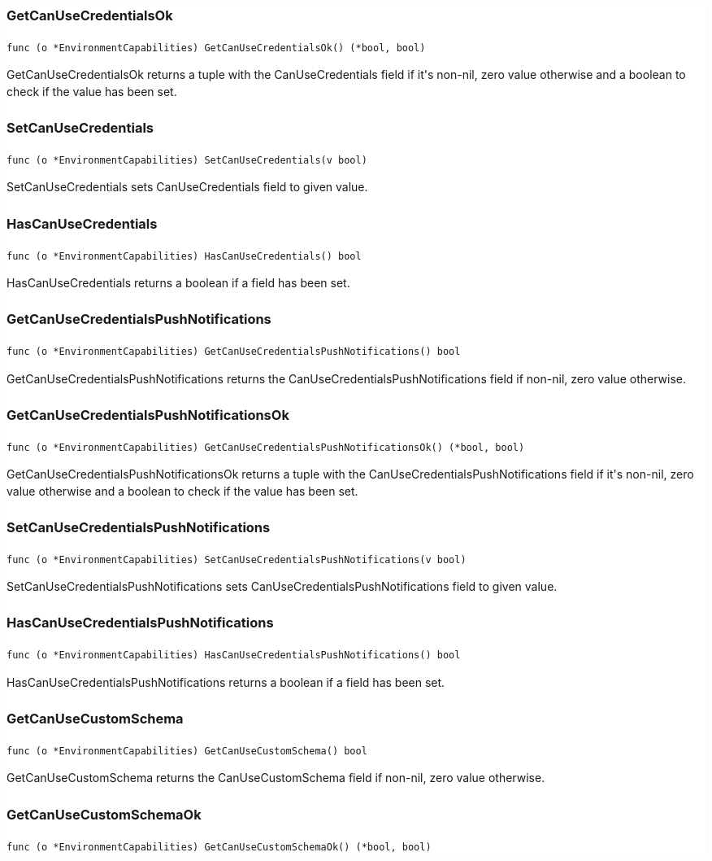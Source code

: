 ### GetCanUseCredentialsOk

`func (o *EnvironmentCapabilities) GetCanUseCredentialsOk() (*bool, bool)`

GetCanUseCredentialsOk returns a tuple with the CanUseCredentials field if it's non-nil, zero value otherwise
and a boolean to check if the value has been set.

### SetCanUseCredentials

`func (o *EnvironmentCapabilities) SetCanUseCredentials(v bool)`

SetCanUseCredentials sets CanUseCredentials field to given value.

### HasCanUseCredentials

`func (o *EnvironmentCapabilities) HasCanUseCredentials() bool`

HasCanUseCredentials returns a boolean if a field has been set.

### GetCanUseCredentialsPushNotifications

`func (o *EnvironmentCapabilities) GetCanUseCredentialsPushNotifications() bool`

GetCanUseCredentialsPushNotifications returns the CanUseCredentialsPushNotifications field if non-nil, zero value otherwise.

### GetCanUseCredentialsPushNotificationsOk

`func (o *EnvironmentCapabilities) GetCanUseCredentialsPushNotificationsOk() (*bool, bool)`

GetCanUseCredentialsPushNotificationsOk returns a tuple with the CanUseCredentialsPushNotifications field if it's non-nil, zero value otherwise
and a boolean to check if the value has been set.

### SetCanUseCredentialsPushNotifications

`func (o *EnvironmentCapabilities) SetCanUseCredentialsPushNotifications(v bool)`

SetCanUseCredentialsPushNotifications sets CanUseCredentialsPushNotifications field to given value.

### HasCanUseCredentialsPushNotifications

`func (o *EnvironmentCapabilities) HasCanUseCredentialsPushNotifications() bool`

HasCanUseCredentialsPushNotifications returns a boolean if a field has been set.

### GetCanUseCustomSchema

`func (o *EnvironmentCapabilities) GetCanUseCustomSchema() bool`

GetCanUseCustomSchema returns the CanUseCustomSchema field if non-nil, zero value otherwise.

### GetCanUseCustomSchemaOk

`func (o *EnvironmentCapabilities) GetCanUseCustomSchemaOk() (*bool, bool)`
